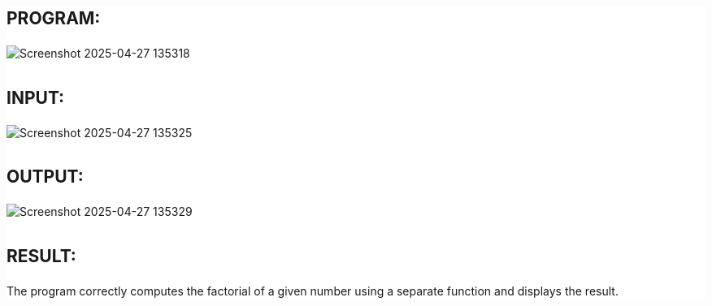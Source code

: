 
## PROGRAM:

![Screenshot 2025-04-27 135318](https://github.com/user-attachments/assets/7f5176d1-7b44-4bec-a3e9-6865a1753878)

## INPUT:
![Screenshot 2025-04-27 135325](https://github.com/user-attachments/assets/3fd81731-9ea3-4a52-ab28-772ac4340277)

## OUTPUT:
![Screenshot 2025-04-27 135329](https://github.com/user-attachments/assets/21946a68-8683-451a-8b49-a894619bf66b)

## RESULT:
The program correctly computes the factorial of a given number using a separate function and displays the result.
 
